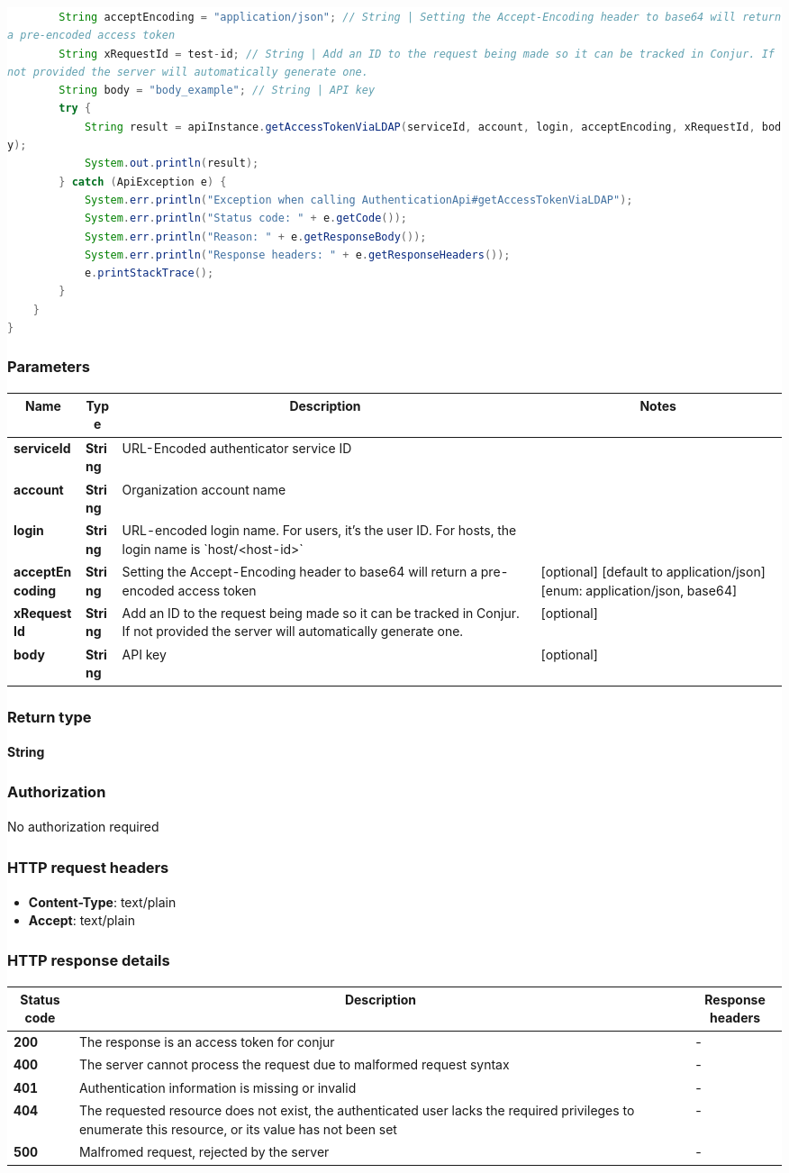 ```java
        String acceptEncoding = "application/json"; // String | Setting the Accept-Encoding header to base64 will return a pre-encoded access token
        String xRequestId = test-id; // String | Add an ID to the request being made so it can be tracked in Conjur. If not provided the server will automatically generate one. 
        String body = "body_example"; // String | API key
        try {
            String result = apiInstance.getAccessTokenViaLDAP(serviceId, account, login, acceptEncoding, xRequestId, body);
            System.out.println(result);
        } catch (ApiException e) {
            System.err.println("Exception when calling AuthenticationApi#getAccessTokenViaLDAP");
            System.err.println("Status code: " + e.getCode());
            System.err.println("Reason: " + e.getResponseBody());
            System.err.println("Response headers: " + e.getResponseHeaders());
            e.printStackTrace();
        }
    }
}
```

### Parameters


Name | Type | Description  | Notes
------------- | ------------- | ------------- | -------------
 **serviceId** | **String**| URL-Encoded authenticator service ID |
 **account** | **String**| Organization account name |
 **login** | **String**| URL-encoded login name. For users, it’s the user ID. For hosts, the login name is &#x60;host/&lt;host-id&gt;&#x60; |
 **acceptEncoding** | **String**| Setting the Accept-Encoding header to base64 will return a pre-encoded access token | [optional] [default to application/json] [enum: application/json, base64]
 **xRequestId** | **String**| Add an ID to the request being made so it can be tracked in Conjur. If not provided the server will automatically generate one.  | [optional]
 **body** | **String**| API key | [optional]

### Return type

**String**

### Authorization

No authorization required

### HTTP request headers

- **Content-Type**: text/plain
- **Accept**: text/plain

### HTTP response details
| Status code | Description | Response headers |
|-------------|-------------|------------------|
| **200** | The response is an access token for conjur |  -  |
| **400** | The server cannot process the request due to malformed request syntax |  -  |
| **401** | Authentication information is missing or invalid |  -  |
| **404** | The requested resource does not exist, the authenticated user lacks the required privileges to enumerate this resource, or its value has not been set |  -  |
| **500** | Malfromed request, rejected by the server |  -  |

